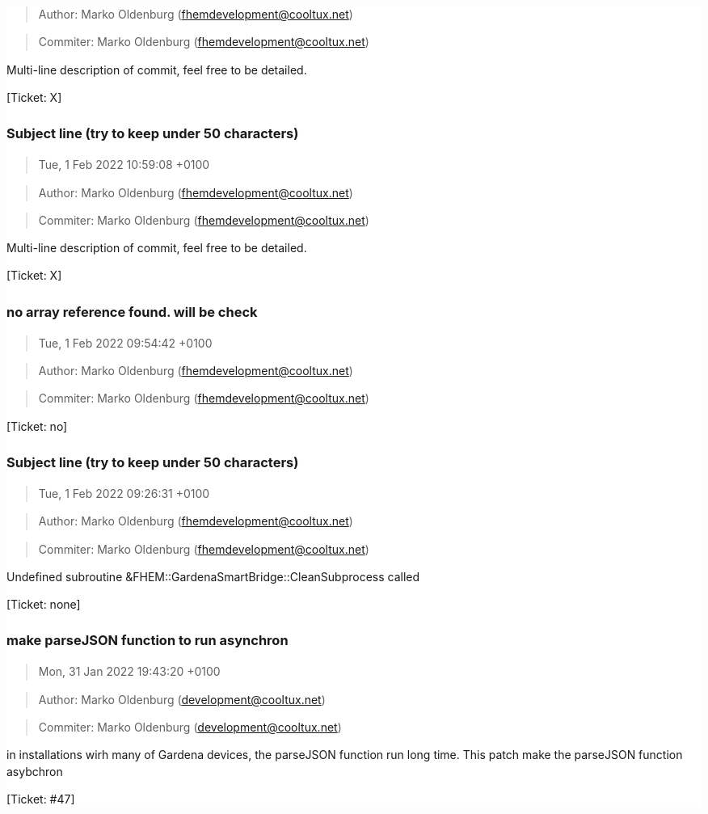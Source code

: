 >Author: Marko Oldenburg (fhemdevelopment@cooltux.net)

>Commiter: Marko Oldenburg (fhemdevelopment@cooltux.net)

Multi-line description of commit,
feel free to be detailed.

[Ticket: X]



### Subject line (try to keep under 50 characters)
>Tue, 1 Feb 2022 10:59:08 +0100

>Author: Marko Oldenburg (fhemdevelopment@cooltux.net)

>Commiter: Marko Oldenburg (fhemdevelopment@cooltux.net)

Multi-line description of commit,
feel free to be detailed.

[Ticket: X]



### no array reference found. will be check
>Tue, 1 Feb 2022 09:54:42 +0100

>Author: Marko Oldenburg (fhemdevelopment@cooltux.net)

>Commiter: Marko Oldenburg (fhemdevelopment@cooltux.net)

[Ticket: no]



### Subject line (try to keep under 50 characters)
>Tue, 1 Feb 2022 09:26:31 +0100

>Author: Marko Oldenburg (fhemdevelopment@cooltux.net)

>Commiter: Marko Oldenburg (fhemdevelopment@cooltux.net)

Undefined subroutine &FHEM::GardenaSmartBridge::CleanSubprocess called

[Ticket: none]



### make parseJSON function to run asynchron
>Mon, 31 Jan 2022 19:43:20 +0100

>Author: Marko Oldenburg (development@cooltux.net)

>Commiter: Marko Oldenburg (development@cooltux.net)

in installations wirh many of Gardena devices,
 the parseJSON function run long time.
 This patch make the parseJSON function asybchron

[Ticket: #47]
